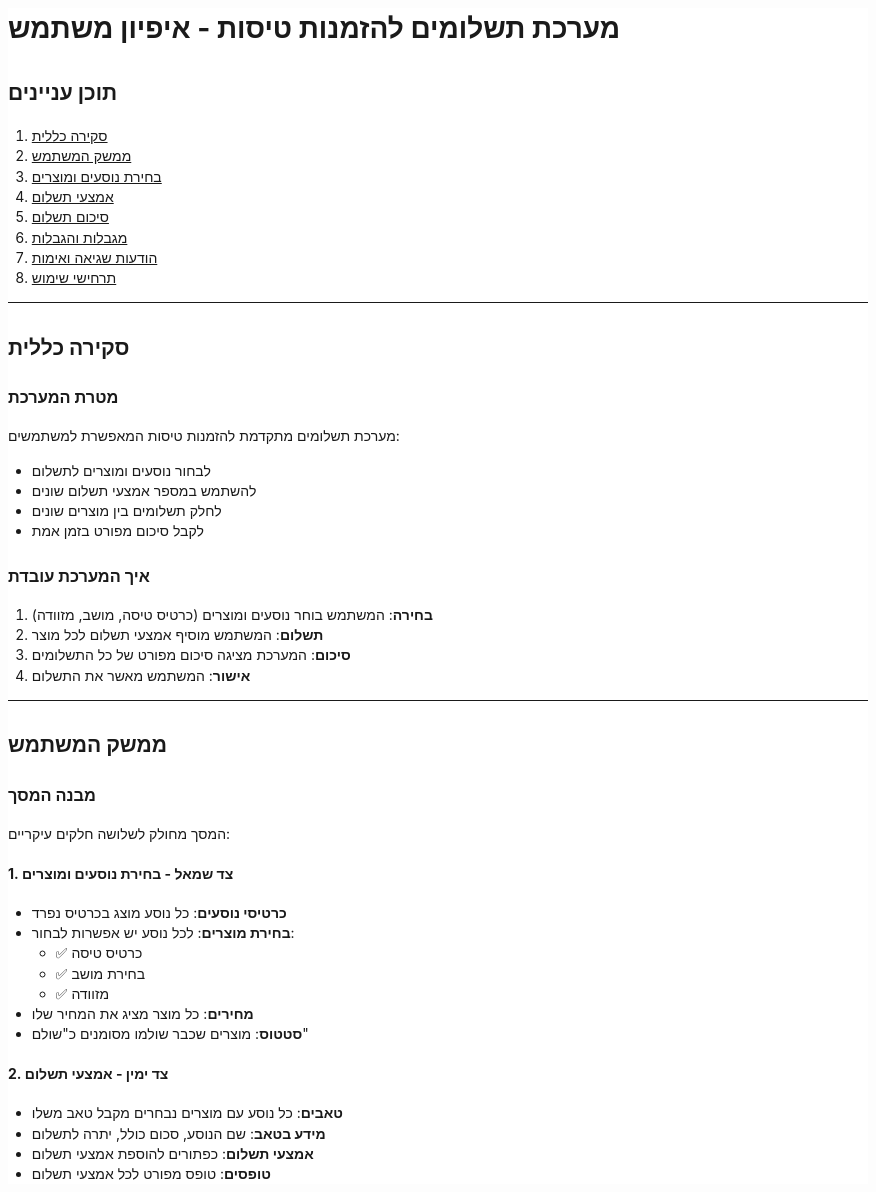 # מערכת תשלומים להזמנות טיסות - איפיון משתמש

## תוכן עניינים
1. [סקירה כללית](#סקירה-כללית)
2. [ממשק המשתמש](#ממשק-המשתמש)
3. [בחירת נוסעים ומוצרים](#בחירת-נוסעים-ומוצרים)
4. [אמצעי תשלום](#אמצעי-תשלום)
5. [סיכום תשלום](#סיכום-תשלום)
6. [מגבלות והגבלות](#מגבלות-והגבלות)
7. [הודעות שגיאה ואימות](#הודעות-שגיאה-ואימות)
8. [תרחישי שימוש](#תרחישי-שימוש)

---

## סקירה כללית

### מטרת המערכת
מערכת תשלומים מתקדמת להזמנות טיסות המאפשרת למשתמשים:
- לבחור נוסעים ומוצרים לתשלום
- להשתמש במספר אמצעי תשלום שונים
- לחלק תשלומים בין מוצרים שונים
- לקבל סיכום מפורט בזמן אמת

### איך המערכת עובדת
1. **בחירה**: המשתמש בוחר נוסעים ומוצרים (כרטיס טיסה, מושב, מזוודה)
2. **תשלום**: המשתמש מוסיף אמצעי תשלום לכל מוצר
3. **סיכום**: המערכת מציגה סיכום מפורט של כל התשלומים
4. **אישור**: המשתמש מאשר את התשלום

---

## ממשק המשתמש

### מבנה המסך
המסך מחולק לשלושה חלקים עיקריים:

#### 1. צד שמאל - בחירת נוסעים ומוצרים
- **כרטיסי נוסעים**: כל נוסע מוצג בכרטיס נפרד
- **בחירת מוצרים**: לכל נוסע יש אפשרות לבחור:
  - ✅ כרטיס טיסה
  - ✅ בחירת מושב
  - ✅ מזוודה
- **מחירים**: כל מוצר מציג את המחיר שלו
- **סטטוס**: מוצרים שכבר שולמו מסומנים כ"שולם"

#### 2. צד ימין - אמצעי תשלום
- **טאבים**: כל נוסע עם מוצרים נבחרים מקבל טאב משלו
- **מידע בטאב**: שם הנוסע, סכום כולל, יתרה לתשלום
- **אמצעי תשלום**: כפתורים להוספת אמצעי תשלום
- **טופסים**: טופס מפורט לכל אמצעי תשלום
